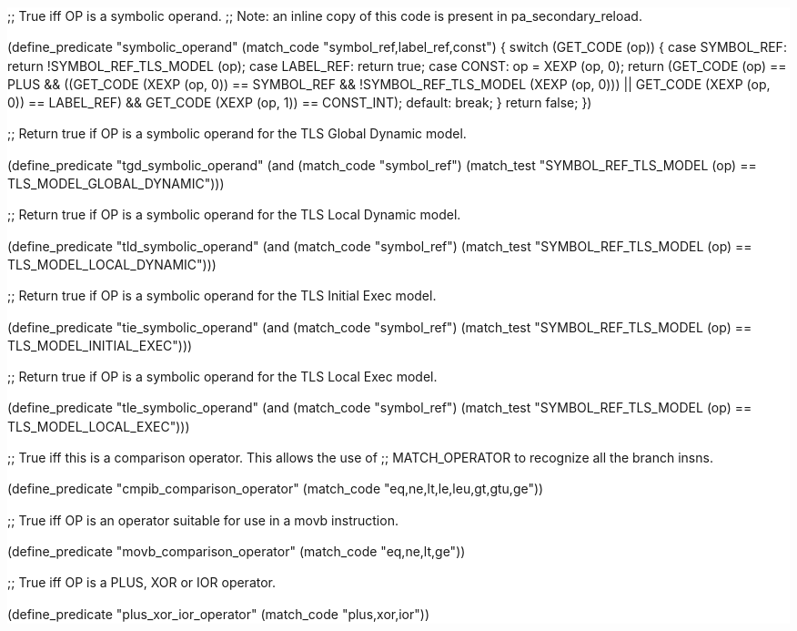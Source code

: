 ;; True iff OP is a symbolic operand.
;; Note: an inline copy of this code is present in pa_secondary_reload.

(define_predicate "symbolic_operand"
  (match_code "symbol_ref,label_ref,const")
{
  switch (GET_CODE (op))
    {
    case SYMBOL_REF:
      return !SYMBOL_REF_TLS_MODEL (op);
    case LABEL_REF:
      return true;
    case CONST:
      op = XEXP (op, 0);
      return (GET_CODE (op) == PLUS
	      && ((GET_CODE (XEXP (op, 0)) == SYMBOL_REF
		   && !SYMBOL_REF_TLS_MODEL (XEXP (op, 0)))
		  || GET_CODE (XEXP (op, 0)) == LABEL_REF)
	      && GET_CODE (XEXP (op, 1)) == CONST_INT);
    default:
      break;
    }
  return false;
})

;; Return true if OP is a symbolic operand for the TLS Global Dynamic model.

(define_predicate "tgd_symbolic_operand"
  (and (match_code "symbol_ref")
       (match_test "SYMBOL_REF_TLS_MODEL (op) == TLS_MODEL_GLOBAL_DYNAMIC")))

;; Return true if OP is a symbolic operand for the TLS Local Dynamic model.

(define_predicate "tld_symbolic_operand"
  (and (match_code "symbol_ref")
       (match_test "SYMBOL_REF_TLS_MODEL (op) == TLS_MODEL_LOCAL_DYNAMIC")))

;; Return true if OP is a symbolic operand for the TLS Initial Exec model.

(define_predicate "tie_symbolic_operand"
  (and (match_code "symbol_ref")
       (match_test "SYMBOL_REF_TLS_MODEL (op) == TLS_MODEL_INITIAL_EXEC")))

;; Return true if OP is a symbolic operand for the TLS Local Exec model.

(define_predicate "tle_symbolic_operand"
  (and (match_code "symbol_ref")
       (match_test "SYMBOL_REF_TLS_MODEL (op) == TLS_MODEL_LOCAL_EXEC")))

;; True iff this is a comparison operator.  This allows the use of
;; MATCH_OPERATOR to recognize all the branch insns.

(define_predicate "cmpib_comparison_operator"
  (match_code "eq,ne,lt,le,leu,gt,gtu,ge"))

;; True iff OP is an operator suitable for use in a movb instruction.

(define_predicate "movb_comparison_operator"
  (match_code "eq,ne,lt,ge"))

;; True iff OP is a PLUS, XOR or IOR operator.

(define_predicate "plus_xor_ior_operator"
  (match_code "plus,xor,ior"))
